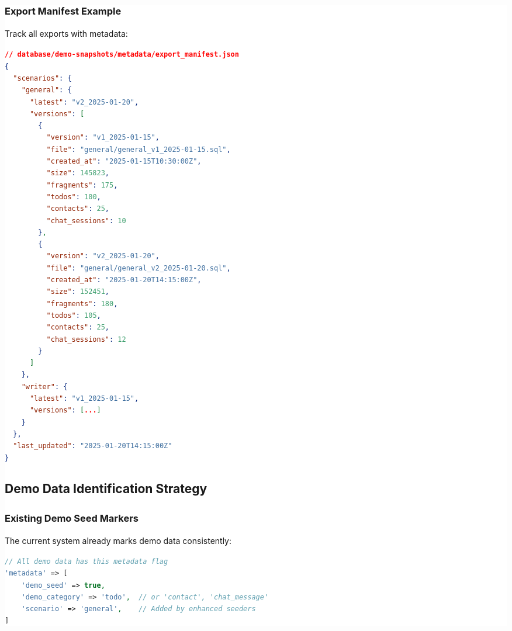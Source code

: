 ### Export Manifest Example
Track all exports with metadata:

```json
// database/demo-snapshots/metadata/export_manifest.json
{
  "scenarios": {
    "general": {
      "latest": "v2_2025-01-20",
      "versions": [
        {
          "version": "v1_2025-01-15",
          "file": "general/general_v1_2025-01-15.sql",
          "created_at": "2025-01-15T10:30:00Z",
          "size": 145823,
          "fragments": 175,
          "todos": 100,
          "contacts": 25,
          "chat_sessions": 10
        },
        {
          "version": "v2_2025-01-20", 
          "file": "general/general_v2_2025-01-20.sql",
          "created_at": "2025-01-20T14:15:00Z",
          "size": 152451,
          "fragments": 180,
          "todos": 105,
          "contacts": 25,
          "chat_sessions": 12
        }
      ]
    },
    "writer": {
      "latest": "v1_2025-01-15",
      "versions": [...]
    }
  },
  "last_updated": "2025-01-20T14:15:00Z"
}
```

## Demo Data Identification Strategy

### Existing Demo Seed Markers
The current system already marks demo data consistently:

```php
// All demo data has this metadata flag
'metadata' => [
    'demo_seed' => true,
    'demo_category' => 'todo',  // or 'contact', 'chat_message'
    'scenario' => 'general',    // Added by enhanced seeders
]
```
